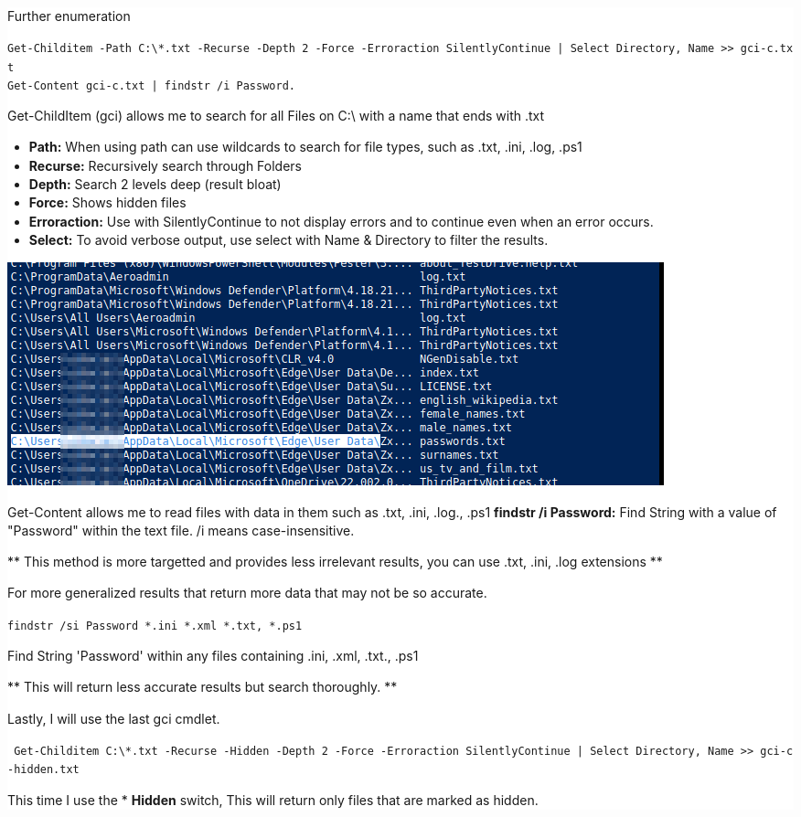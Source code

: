 Further enumeration

```
Get-Childitem -Path C:\*.txt -Recurse -Depth 2 -Force -Erroraction SilentlyContinue | Select Directory, Name >> gci-c.txt
Get-Content gci-c.txt | findstr /i Password.
```

Get-ChildItem (gci) allows me to search for all Files on C:\ with a name that ends with .txt

* **Path:** When using path can use wildcards to search for file types, such as .txt, .ini, .log, .ps1
* **Recurse:** Recursively search through Folders
* **Depth:** Search 2 levels deep (result bloat)
* **Force:** Shows hidden files
* **Erroraction:** Use with SilentlyContinue to not display errors and to continue even when an error occurs.
* **Select:** To avoid verbose output, use select with Name & Directory to filter the results.

![](<../../.gitbook/assets/image (16) (1) (1) (1) (1).png>)

Get-Content allows me to read files with data in them such as .txt, .ini, .log., .ps1 **findstr /i Password:** Find String with a value of "Password" within the text file. /i means case-insensitive.

\*\* This method is more targetted and provides less irrelevant results, you can use .txt, .ini, .log extensions \*\*

For more generalized results that return more data that may not be so accurate.

```
findstr /si Password *.ini *.xml *.txt, *.ps1
```

Find String 'Password' within any files containing .ini, .xml, .txt., .ps1

\*\* This will return less accurate results but search thoroughly. \*\*

Lastly, I will use the last gci cmdlet.

```
 Get-Childitem C:\*.txt -Recurse -Hidden -Depth 2 -Force -Erroraction SilentlyContinue | Select Directory, Name >> gci-c-hidden.txt
```

This time I use the \* **Hidden** switch, This will return only files that are marked as hidden.
